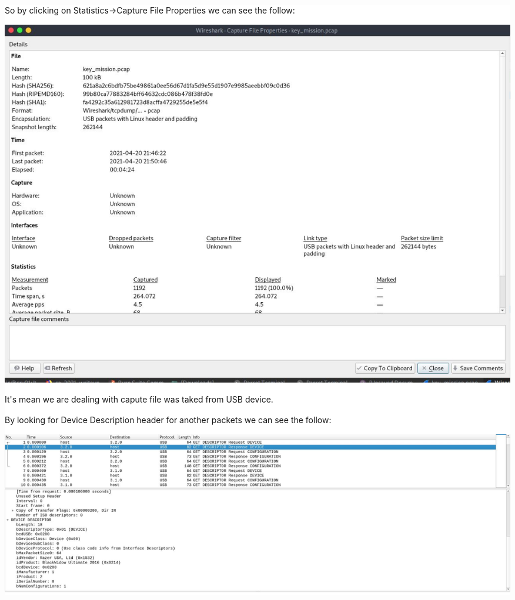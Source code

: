 So by clicking on Statistics->Capture File Properties we can see the follow:

![prop.JPG](images/prop.JPG)

It's mean we are dealing with capute file was taked from USB device.

By looking for Device Description header for another packets we can see the follow:

![device.JPG](images/device.JPG)

